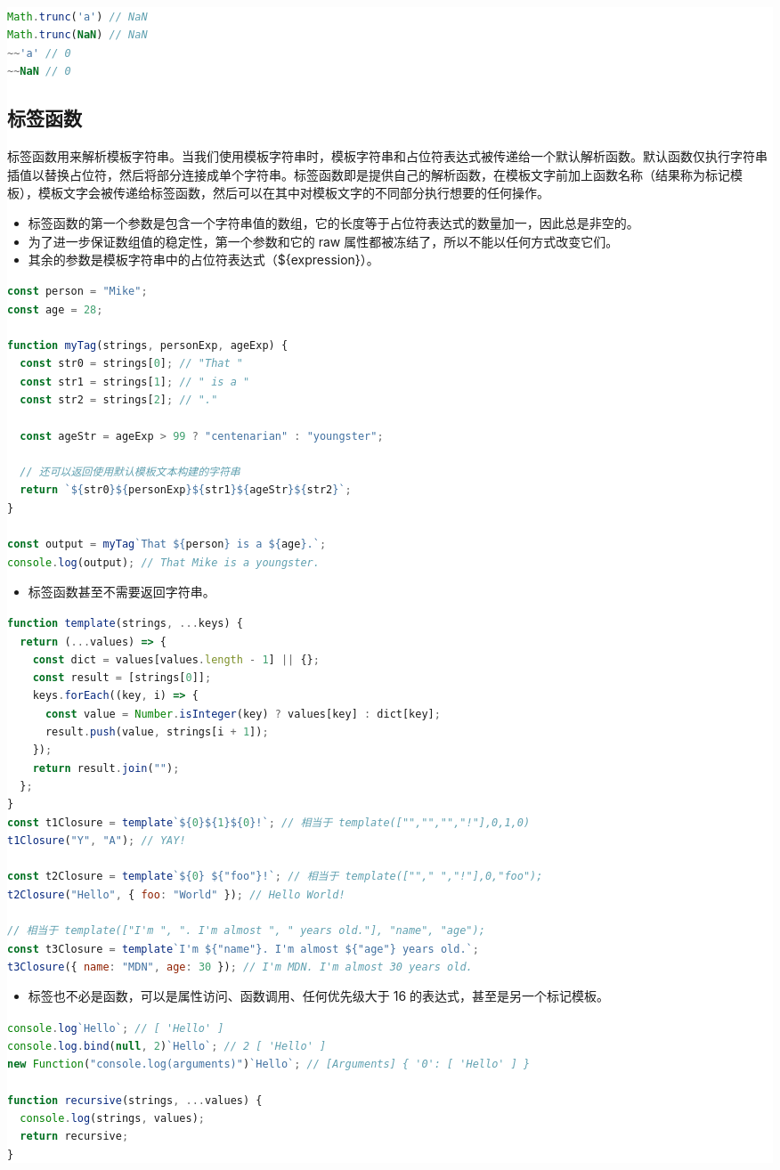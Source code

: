 ```js
Math.trunc('a') // NaN
Math.trunc(NaN) // NaN
~~'a' // 0
~~NaN // 0
```

## 标签函数
标签函数用来解析模板字符串。当我们使用模板字符串时，模板字符串和占位符表达式被传递给一个默认解析函数。默认函数仅执行字符串插值以替换占位符，然后将部分连接成单个字符串。标签函数即是提供自己的解析函数，在模板文字前加上函数名称（结果称为标记模板），模板文字会被传递给标签函数，然后可以在其中对模板文字的不同部分执行想要的任何操作。
- 标签函数的第一个参数是包含一个字符串值的数组，它的长度等于占位符表达式的数量加一，因此总是非空的。
- 为了进一步保证数组值的稳定性，第一个参数和它的 raw 属性都被冻结了，所以不能以任何方式改变它们。
- 其余的参数是模板字符串中的占位符表达式（${expression}）。
```js
const person = "Mike";
const age = 28;

function myTag(strings, personExp, ageExp) {
  const str0 = strings[0]; // "That "
  const str1 = strings[1]; // " is a "
  const str2 = strings[2]; // "."

  const ageStr = ageExp > 99 ? "centenarian" : "youngster";

  // 还可以返回使用默认模板文本构建的字符串
  return `${str0}${personExp}${str1}${ageStr}${str2}`;
}

const output = myTag`That ${person} is a ${age}.`;
console.log(output); // That Mike is a youngster.
```
- 标签函数甚至不需要返回字符串。
```js
function template(strings, ...keys) {
  return (...values) => {
    const dict = values[values.length - 1] || {};
    const result = [strings[0]];
    keys.forEach((key, i) => {
      const value = Number.isInteger(key) ? values[key] : dict[key];
      result.push(value, strings[i + 1]);
    });
    return result.join("");
  };
}
const t1Closure = template`${0}${1}${0}!`; // 相当于 template(["","","","!"],0,1,0)
t1Closure("Y", "A"); // YAY!

const t2Closure = template`${0} ${"foo"}!`; // 相当于 template([""," ","!"],0,"foo");
t2Closure("Hello", { foo: "World" }); // Hello World!

// 相当于 template(["I'm ", ". I'm almost ", " years old."], "name", "age");
const t3Closure = template`I'm ${"name"}. I'm almost ${"age"} years old.`;
t3Closure({ name: "MDN", age: 30 }); // I'm MDN. I'm almost 30 years old.
```
- 标签也不必是函数，可以是属性访问、函数调用、任何优先级大于 16 的表达式，甚至是另一个标记模板。
```js
console.log`Hello`; // [ 'Hello' ]
console.log.bind(null, 2)`Hello`; // 2 [ 'Hello' ]
new Function("console.log(arguments)")`Hello`; // [Arguments] { '0': [ 'Hello' ] }

function recursive(strings, ...values) {
  console.log(strings, values);
  return recursive;
}
```